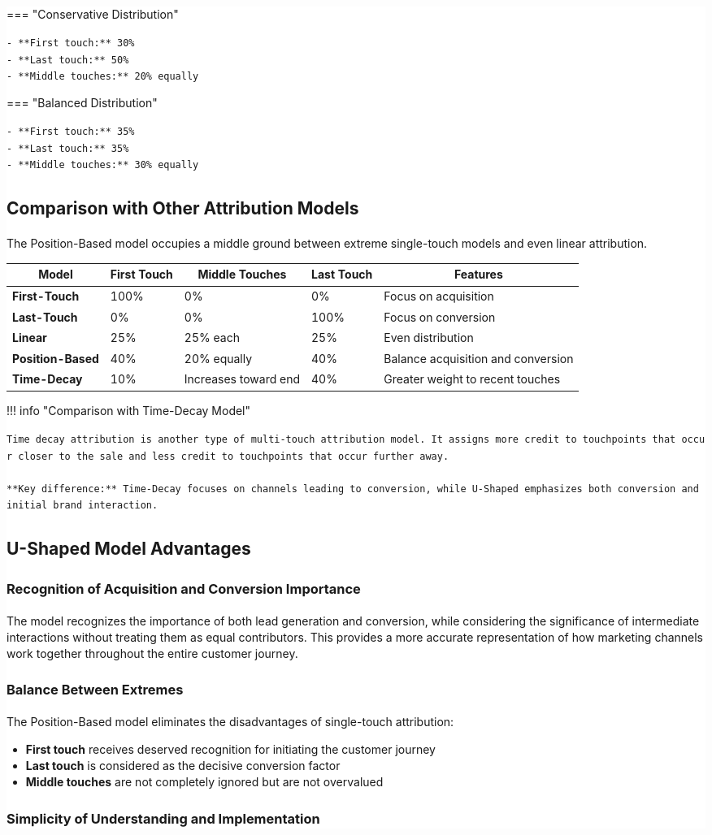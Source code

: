 === "Conservative Distribution"

    - **First touch:** 30%
    - **Last touch:** 50%
    - **Middle touches:** 20% equally

=== "Balanced Distribution"

    - **First touch:** 35%
    - **Last touch:** 35%
    - **Middle touches:** 30% equally

## Comparison with Other Attribution Models

The Position-Based model occupies a middle ground between extreme single-touch models and even linear attribution.

| Model | First Touch | Middle Touches | Last Touch | Features |
|--------|-------------|----------------|------------|----------|
| **First-Touch** | 100% | 0% | 0% | Focus on acquisition |
| **Last-Touch** | 0% | 0% | 100% | Focus on conversion |
| **Linear** | 25% | 25% each | 25% | Even distribution |
| **Position-Based** | 40% | 20% equally | 40% | Balance acquisition and conversion |
| **Time-Decay** | 10% | Increases toward end | 40% | Greater weight to recent touches |

!!! info "Comparison with Time-Decay Model"
    
    Time decay attribution is another type of multi-touch attribution model. It assigns more credit to touchpoints that occur closer to the sale and less credit to touchpoints that occur further away.
    
    **Key difference:** Time-Decay focuses on channels leading to conversion, while U-Shaped emphasizes both conversion and initial brand interaction.

## U-Shaped Model Advantages

### Recognition of Acquisition and Conversion Importance

The model recognizes the importance of both lead generation and conversion, while considering the significance of intermediate interactions without treating them as equal contributors. This provides a more accurate representation of how marketing channels work together throughout the entire customer journey.

### Balance Between Extremes

The Position-Based model eliminates the disadvantages of single-touch attribution:

- **First touch** receives deserved recognition for initiating the customer journey
- **Last touch** is considered as the decisive conversion factor
- **Middle touches** are not completely ignored but are not overvalued

### Simplicity of Understanding and Implementation
